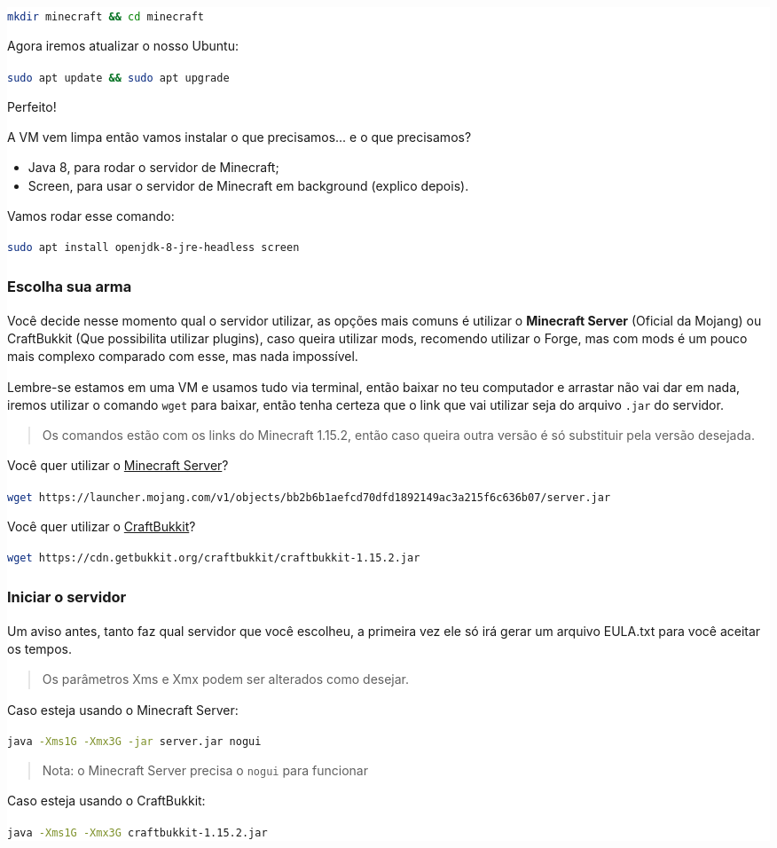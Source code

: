 ```bash
mkdir minecraft && cd minecraft
```

Agora iremos atualizar o nosso Ubuntu:

```bash
sudo apt update && sudo apt upgrade
```

Perfeito!

A VM vem limpa então vamos instalar o que precisamos... e o que precisamos?

- Java 8, para rodar o servidor de Minecraft;
- Screen, para usar o servidor de Minecraft em background (explico depois).

Vamos rodar esse comando:
```bash
sudo apt install openjdk-8-jre-headless screen
```

### Escolha sua arma

Você decide nesse momento qual o servidor utilizar, as opções mais comuns é utilizar o **Minecraft Server** (Oficial da Mojang) ou CraftBukkit (Que possibilita utilizar plugins), caso queira utilizar mods, recomendo utilizar o Forge, mas com mods é um pouco mais complexo comparado com esse, mas nada impossível.

Lembre-se estamos em uma VM e usamos tudo via terminal, então baixar no teu computador e arrastar não vai dar em nada, iremos utilizar o comando `wget` para baixar, então tenha certeza que o link que vai utilizar seja do arquivo `.jar` do servidor.

> Os comandos estão com os links do Minecraft 1.15.2, então caso queira outra versão é só substituir pela versão desejada.

Você quer utilizar o [Minecraft Server](https://www.minecraft.net/pt-br/download/server/)?
```bash
wget https://launcher.mojang.com/v1/objects/bb2b6b1aefcd70dfd1892149ac3a215f6c636b07/server.jar
```

Você quer utilizar o [CraftBukkit](https://getbukkit.org/download/craftbukkit)?
```bash
wget https://cdn.getbukkit.org/craftbukkit/craftbukkit-1.15.2.jar
```

### Iniciar o servidor

Um aviso antes, tanto faz qual servidor que você escolheu, a primeira vez ele só irá gerar um arquivo EULA.txt para você aceitar os tempos.

> Os parâmetros Xms e Xmx podem ser alterados como desejar. 

Caso esteja usando o Minecraft Server:
```bash
java -Xms1G -Xmx3G -jar server.jar nogui
```
> Nota: o Minecraft Server precisa o `nogui` para funcionar

Caso esteja usando o CraftBukkit:
```bash
java -Xms1G -Xmx3G craftbukkit-1.15.2.jar
```
